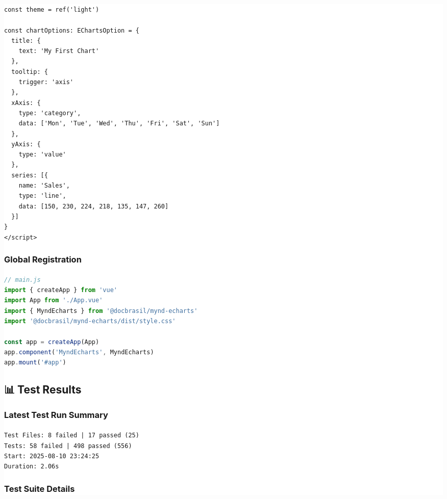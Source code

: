 ```vue
const theme = ref('light')

const chartOptions: EChartsOption = {
  title: {
    text: 'My First Chart'
  },
  tooltip: {
    trigger: 'axis'
  },
  xAxis: {
    type: 'category',
    data: ['Mon', 'Tue', 'Wed', 'Thu', 'Fri', 'Sat', 'Sun']
  },
  yAxis: {
    type: 'value'
  },
  series: [{
    name: 'Sales',
    type: 'line',
    data: [150, 230, 224, 218, 135, 147, 260]
  }]
}
</script>
```

### Global Registration

```javascript
// main.js
import { createApp } from 'vue'
import App from './App.vue'
import { MyndEcharts } from '@docbrasil/mynd-echarts'
import '@docbrasil/mynd-echarts/dist/style.css'

const app = createApp(App)
app.component('MyndEcharts', MyndEcharts)
app.mount('#app')
```

## 📊 Test Results

### Latest Test Run Summary

```
Test Files: 8 failed | 17 passed (25)
Tests: 58 failed | 498 passed (556)
Start: 2025-08-10 23:24:25
Duration: 2.06s
```

### Test Suite Details
